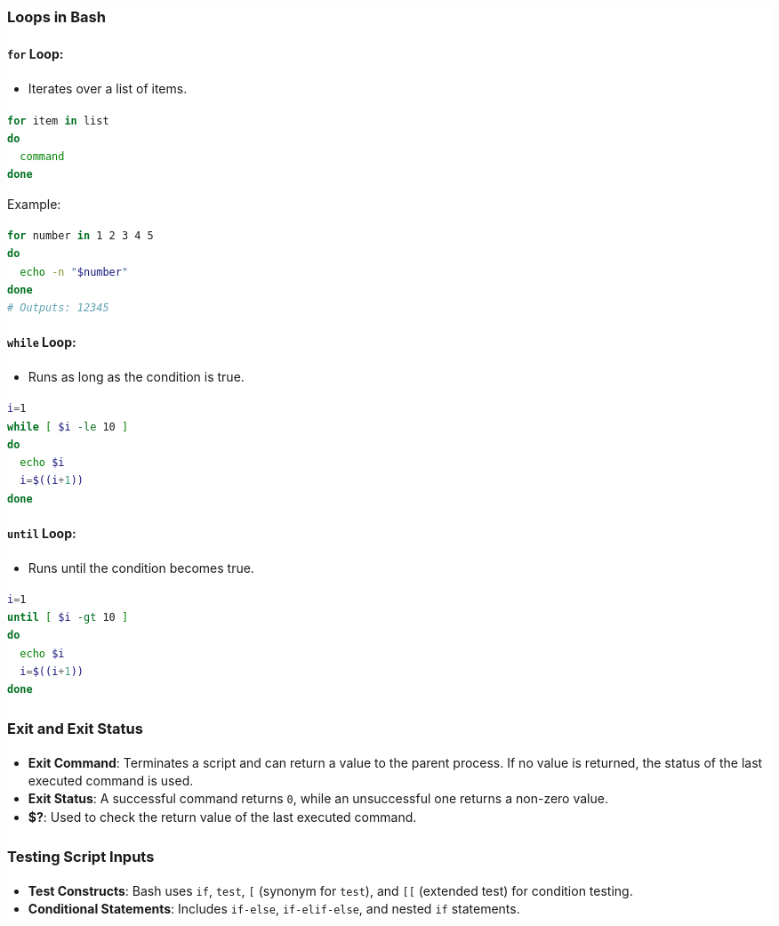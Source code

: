 
### Loops in Bash

#### `for` Loop:
- Iterates over a list of items.
```bash
for item in list
do
  command
done
```
Example:
```bash
for number in 1 2 3 4 5
do
  echo -n "$number"
done
# Outputs: 12345
```

#### `while` Loop:
- Runs as long as the condition is true.
```bash
i=1
while [ $i -le 10 ]
do
  echo $i
  i=$((i+1))
done
```

#### `until` Loop:
- Runs until the condition becomes true.
```bash
i=1
until [ $i -gt 10 ]
do
  echo $i
  i=$((i+1))
done
```


### Exit and Exit Status
- **Exit Command**: Terminates a script and can return a value to the parent process. If no value is returned, the status of the last executed command is used.
- **Exit Status**: A successful command returns `0`, while an unsuccessful one returns a non-zero value.
- **$?**: Used to check the return value of the last executed command.

### Testing Script Inputs
- **Test Constructs**: Bash uses `if`, `test`, `[` (synonym for `test`), and `[[` (extended test) for condition testing.
- **Conditional Statements**: Includes `if-else`, `if-elif-else`, and nested `if` statements.
  